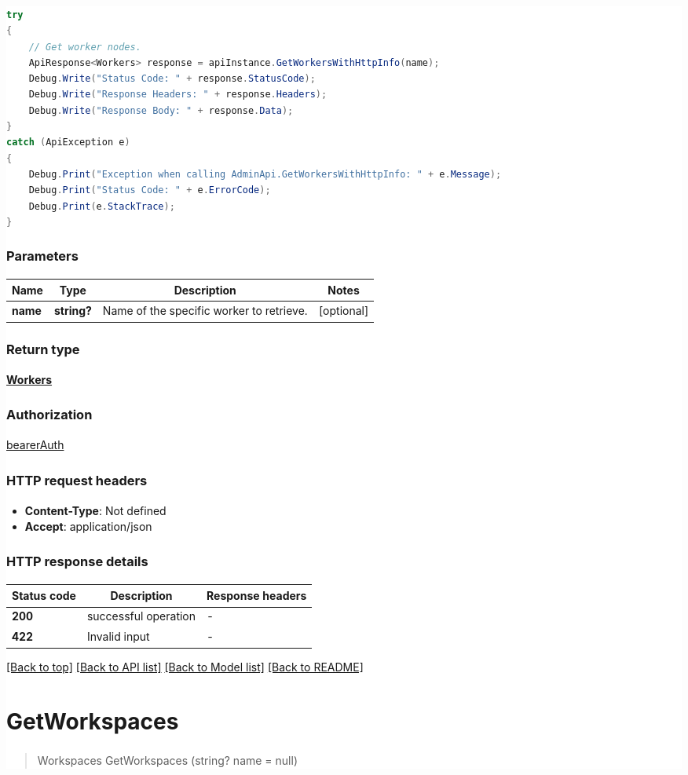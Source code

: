 ```csharp
try
{
    // Get worker nodes.
    ApiResponse<Workers> response = apiInstance.GetWorkersWithHttpInfo(name);
    Debug.Write("Status Code: " + response.StatusCode);
    Debug.Write("Response Headers: " + response.Headers);
    Debug.Write("Response Body: " + response.Data);
}
catch (ApiException e)
{
    Debug.Print("Exception when calling AdminApi.GetWorkersWithHttpInfo: " + e.Message);
    Debug.Print("Status Code: " + e.ErrorCode);
    Debug.Print(e.StackTrace);
}
```

### Parameters

| Name | Type | Description | Notes |
|------|------|-------------|-------|
| **name** | **string?** | Name of the specific worker to retrieve. | [optional]  |

### Return type

[**Workers**](Workers.md)

### Authorization

[bearerAuth](../README.md#bearerAuth)

### HTTP request headers

 - **Content-Type**: Not defined
 - **Accept**: application/json


### HTTP response details
| Status code | Description | Response headers |
|-------------|-------------|------------------|
| **200** | successful operation |  -  |
| **422** | Invalid input |  -  |

[[Back to top]](#) [[Back to API list]](../README.md#documentation-for-api-endpoints) [[Back to Model list]](../README.md#documentation-for-models) [[Back to README]](../README.md)

<a id="getworkspaces"></a>
# **GetWorkspaces**
> Workspaces GetWorkspaces (string? name = null)
